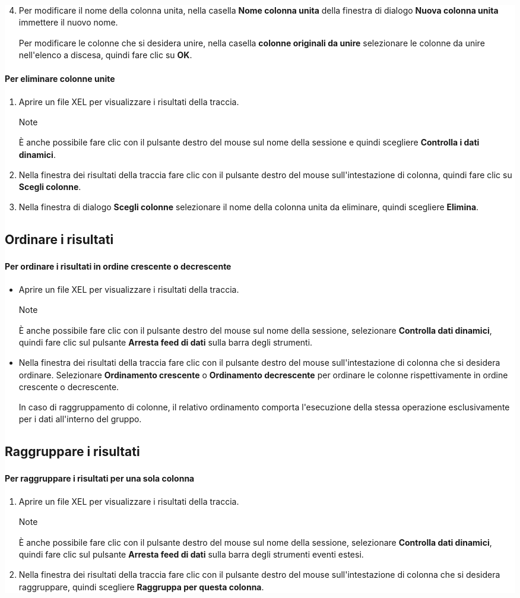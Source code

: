 4.  Per modificare il nome della colonna unita, nella casella **Nome colonna unita** della finestra di dialogo **Nuova colonna unita** immettere il nuovo nome.  
  
     Per modificare le colonne che si desidera unire, nella casella **colonne originali da unire** selezionare le colonne da unire nell'elenco a discesa, quindi fare clic su **OK**.  
  
#### <a name="to-delete-merged-columns"></a>Per eliminare colonne unite  
  
1.  Aprire un file XEL per visualizzare i risultati della traccia.  
  
    > [!NOTE]  
    >  È anche possibile fare clic con il pulsante destro del mouse sul nome della sessione e quindi scegliere **Controlla i dati dinamici**.  
  
2.  Nella finestra dei risultati della traccia fare clic con il pulsante destro del mouse sull'intestazione di colonna, quindi fare clic su **Scegli colonne**.  
  
3.  Nella finestra di dialogo **Scegli colonne** selezionare il nome della colonna unita da eliminare, quindi scegliere **Elimina**.  
  
##  <a name="SortResults"></a>Ordinare i risultati  
  
#### <a name="to-sort-the-results-in-ascending-or-descending-order"></a>Per ordinare i risultati in ordine crescente o decrescente  
  
-   Aprire un file XEL per visualizzare i risultati della traccia.  
  
    > [!NOTE]  
    >  È anche possibile fare clic con il pulsante destro del mouse sul nome della sessione, selezionare **Controlla dati dinamici**, quindi fare clic sul pulsante **Arresta feed di dati** sulla barra degli strumenti.  
  
-   Nella finestra dei risultati della traccia fare clic con il pulsante destro del mouse sull'intestazione di colonna che si desidera ordinare. Selezionare **Ordinamento crescente** o **Ordinamento decrescente** per ordinare le colonne rispettivamente in ordine crescente o decrescente.  
  
     In caso di raggruppamento di colonne, il relativo ordinamento comporta l'esecuzione della stessa operazione esclusivamente per i dati all'interno del gruppo.  
  
##  <a name="GroupResults"></a>Raggruppare i risultati  
  
#### <a name="to-group-the-results-by-a-single-column"></a>Per raggruppare i risultati per una sola colonna  
  
1.  Aprire un file XEL per visualizzare i risultati della traccia.  
  
    > [!NOTE]  
    >  È anche possibile fare clic con il pulsante destro del mouse sul nome della sessione, selezionare **Controlla dati dinamici**, quindi fare clic sul pulsante **Arresta feed di dati** sulla barra degli strumenti eventi estesi.  
  
2.  Nella finestra dei risultati della traccia fare clic con il pulsante destro del mouse sull'intestazione di colonna che si desidera raggruppare, quindi scegliere **Raggruppa per questa colonna**.  
  